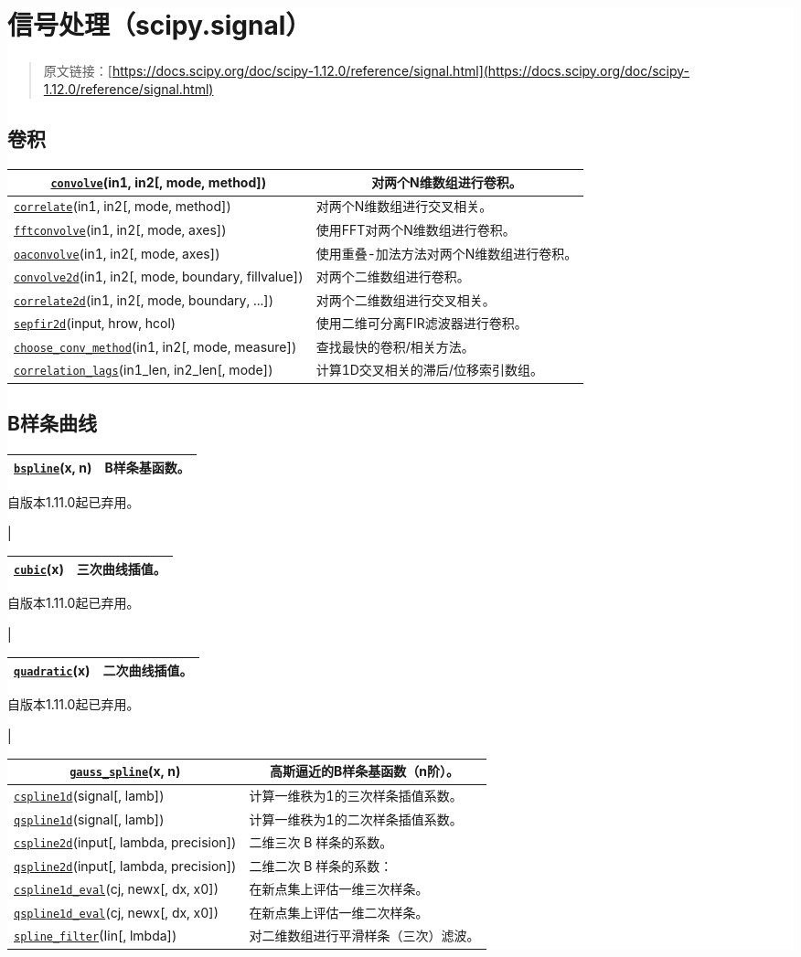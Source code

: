 # 信号处理（scipy.signal）

> 原文链接：[https://docs.scipy.org/doc/scipy-1.12.0/reference/signal.html](https://docs.scipy.org/doc/scipy-1.12.0/reference/signal.html)

## 卷积

| [`convolve`](generated/scipy.signal.convolve.html#scipy.signal.convolve "scipy.signal.convolve")(in1, in2[, mode, method]) | 对两个N维数组进行卷积。 |
| --- | --- |
| [`correlate`](generated/scipy.signal.correlate.html#scipy.signal.correlate "scipy.signal.correlate")(in1, in2[, mode, method]) | 对两个N维数组进行交叉相关。 |
| [`fftconvolve`](generated/scipy.signal.fftconvolve.html#scipy.signal.fftconvolve "scipy.signal.fftconvolve")(in1, in2[, mode, axes]) | 使用FFT对两个N维数组进行卷积。 |
| [`oaconvolve`](generated/scipy.signal.oaconvolve.html#scipy.signal.oaconvolve "scipy.signal.oaconvolve")(in1, in2[, mode, axes]) | 使用重叠-加法方法对两个N维数组进行卷积。 |
| [`convolve2d`](generated/scipy.signal.convolve2d.html#scipy.signal.convolve2d "scipy.signal.convolve2d")(in1, in2[, mode, boundary, fillvalue]) | 对两个二维数组进行卷积。 |
| [`correlate2d`](generated/scipy.signal.correlate2d.html#scipy.signal.correlate2d "scipy.signal.correlate2d")(in1, in2[, mode, boundary, ...]) | 对两个二维数组进行交叉相关。 |
| [`sepfir2d`](generated/scipy.signal.sepfir2d.html#scipy.signal.sepfir2d "scipy.signal.sepfir2d")(input, hrow, hcol) | 使用二维可分离FIR滤波器进行卷积。 |
| [`choose_conv_method`](generated/scipy.signal.choose_conv_method.html#scipy.signal.choose_conv_method "scipy.signal.choose_conv_method")(in1, in2[, mode, measure]) | 查找最快的卷积/相关方法。 |
| [`correlation_lags`](generated/scipy.signal.correlation_lags.html#scipy.signal.correlation_lags "scipy.signal.correlation_lags")(in1_len, in2_len[, mode]) | 计算1D交叉相关的滞后/位移索引数组。 |

## B样条曲线

| [`bspline`](generated/scipy.signal.bspline.html#scipy.signal.bspline "scipy.signal.bspline")(x, n) | B样条基函数。 |
| --- | --- |

自版本1.11.0起已弃用。

|

| [`cubic`](generated/scipy.signal.cubic.html#scipy.signal.cubic "scipy.signal.cubic")(x) | 三次曲线插值。 |
| --- | --- |

自版本1.11.0起已弃用。

|

| [`quadratic`](generated/scipy.signal.quadratic.html#scipy.signal.quadratic "scipy.signal.quadratic")(x) | 二次曲线插值。 |
| --- | --- |

自版本1.11.0起已弃用。

|

| [`gauss_spline`](generated/scipy.signal.gauss_spline.html#scipy.signal.gauss_spline "scipy.signal.gauss_spline")(x, n) | 高斯逼近的B样条基函数（n阶）。 |
| --- | --- |
| [`cspline1d`](generated/scipy.signal.cspline1d.html#scipy.signal.cspline1d "scipy.signal.cspline1d")(signal[, lamb]) | 计算一维秩为1的三次样条插值系数。 |
| [`qspline1d`](generated/scipy.signal.qspline1d.html#scipy.signal.qspline1d "scipy.signal.qspline1d")(signal[, lamb]) | 计算一维秩为1的二次样条插值系数。 |
| [`cspline2d`](generated/scipy.signal.cspline2d.html#scipy.signal.cspline2d "scipy.signal.cspline2d")(input[, lambda, precision]) | 二维三次 B 样条的系数。 |
| [`qspline2d`](generated/scipy.signal.qspline2d.html#scipy.signal.qspline2d "scipy.signal.qspline2d")(input[, lambda, precision]) | 二维二次 B 样条的系数： |
| [`cspline1d_eval`](generated/scipy.signal.cspline1d_eval.html#scipy.signal.cspline1d_eval "scipy.signal.cspline1d_eval")(cj, newx[, dx, x0]) | 在新点集上评估一维三次样条。 |
| [`qspline1d_eval`](generated/scipy.signal.qspline1d_eval.html#scipy.signal.qspline1d_eval "scipy.signal.qspline1d_eval")(cj, newx[, dx, x0]) | 在新点集上评估一维二次样条。 |
| [`spline_filter`](generated/scipy.signal.spline_filter.html#scipy.signal.spline_filter "scipy.signal.spline_filter")(Iin[, lmbda]) | 对二维数组进行平滑样条（三次）滤波。 |
